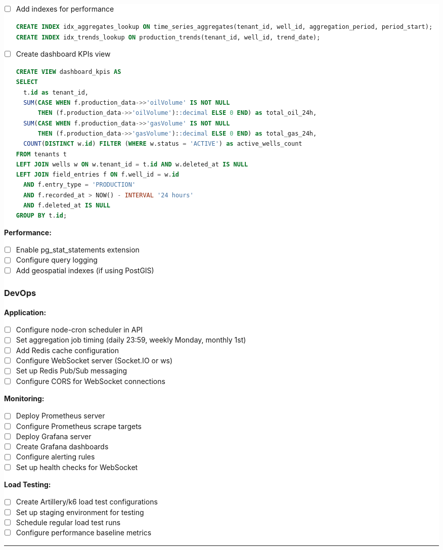 - [ ] Add indexes for performance
  ```sql
  CREATE INDEX idx_aggregates_lookup ON time_series_aggregates(tenant_id, well_id, aggregation_period, period_start);
  CREATE INDEX idx_trends_lookup ON production_trends(tenant_id, well_id, trend_date);
  ```

- [ ] Create dashboard KPIs view
  ```sql
  CREATE VIEW dashboard_kpis AS
  SELECT
    t.id as tenant_id,
    SUM(CASE WHEN f.production_data->>'oilVolume' IS NOT NULL
        THEN (f.production_data->>'oilVolume')::decimal ELSE 0 END) as total_oil_24h,
    SUM(CASE WHEN f.production_data->>'gasVolume' IS NOT NULL
        THEN (f.production_data->>'gasVolume')::decimal ELSE 0 END) as total_gas_24h,
    COUNT(DISTINCT w.id) FILTER (WHERE w.status = 'ACTIVE') as active_wells_count
  FROM tenants t
  LEFT JOIN wells w ON w.tenant_id = t.id AND w.deleted_at IS NULL
  LEFT JOIN field_entries f ON f.well_id = w.id
    AND f.entry_type = 'PRODUCTION'
    AND f.recorded_at > NOW() - INTERVAL '24 hours'
    AND f.deleted_at IS NULL
  GROUP BY t.id;
  ```

**Performance:**
- [ ] Enable pg_stat_statements extension
- [ ] Configure query logging
- [ ] Add geospatial indexes (if using PostGIS)

### DevOps

**Application:**
- [ ] Configure node-cron scheduler in API
- [ ] Set aggregation job timing (daily 23:59, weekly Monday, monthly 1st)
- [ ] Add Redis cache configuration
- [ ] Configure WebSocket server (Socket.IO or ws)
- [ ] Set up Redis Pub/Sub messaging
- [ ] Configure CORS for WebSocket connections

**Monitoring:**
- [ ] Deploy Prometheus server
- [ ] Configure Prometheus scrape targets
- [ ] Deploy Grafana server
- [ ] Create Grafana dashboards
- [ ] Configure alerting rules
- [ ] Set up health checks for WebSocket

**Load Testing:**
- [ ] Create Artillery/k6 load test configurations
- [ ] Set up staging environment for testing
- [ ] Schedule regular load test runs
- [ ] Configure performance baseline metrics

---